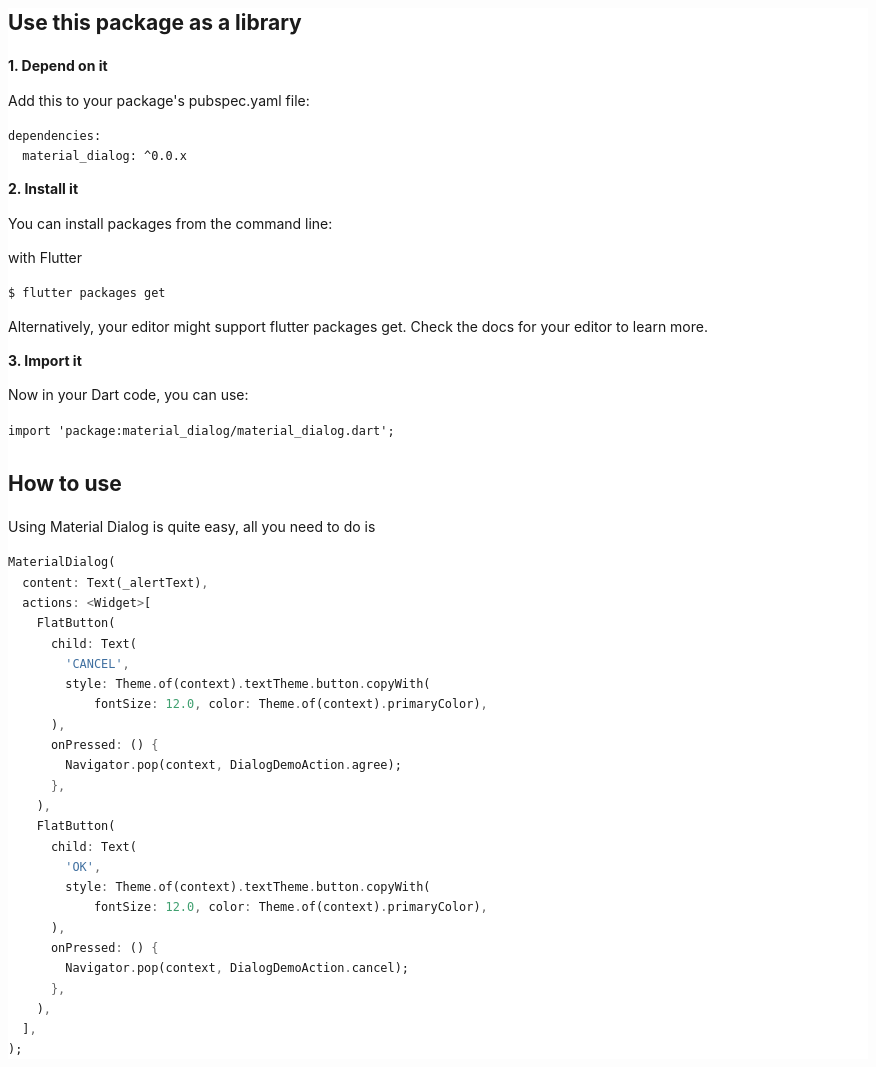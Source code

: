 Use this package as a library
-----------------------------

**1. Depend on it**

Add this to your package's pubspec.yaml file:

```
dependencies:
  material_dialog: ^0.0.x
```

**2. Install it**

You can install packages from the command line:

with Flutter

```
$ flutter packages get
```

Alternatively, your editor might support flutter packages get. Check the docs for your editor to learn more.

**3. Import it**

Now in your Dart code, you can use:

```
import 'package:material_dialog/material_dialog.dart';
```

How to use
----------

Using Material Dialog is quite easy, all you need to do is 

```dart
MaterialDialog(
  content: Text(_alertText),
  actions: <Widget>[
    FlatButton(
      child: Text(
        'CANCEL',
        style: Theme.of(context).textTheme.button.copyWith(
            fontSize: 12.0, color: Theme.of(context).primaryColor),
      ),
      onPressed: () {
        Navigator.pop(context, DialogDemoAction.agree);
      },
    ),
    FlatButton(
      child: Text(
        'OK',
        style: Theme.of(context).textTheme.button.copyWith(
            fontSize: 12.0, color: Theme.of(context).primaryColor),
      ),
      onPressed: () {
        Navigator.pop(context, DialogDemoAction.cancel);
      },
    ),
  ],
);
```
